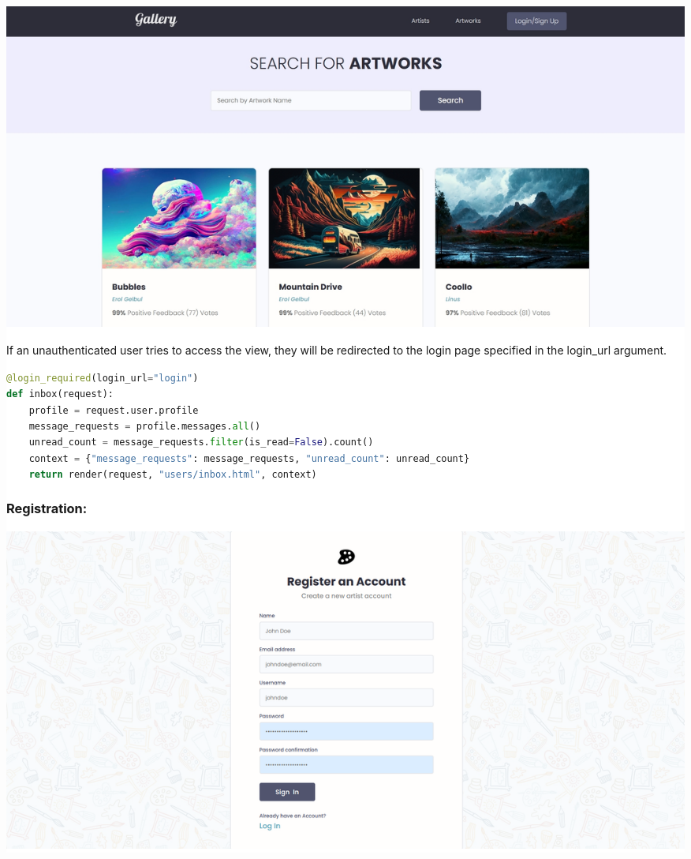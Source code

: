   <img src="images/web5.jpg">
</p>

If an unauthenticated user tries to access the view, they will be redirected to
the login page specified in the login_url argument.

```python
@login_required(login_url="login")
def inbox(request):
    profile = request.user.profile
    message_requests = profile.messages.all()
    unread_count = message_requests.filter(is_read=False).count()
    context = {"message_requests": message_requests, "unread_count": unread_count}
    return render(request, "users/inbox.html", context)
```

### Registration:

<p align="center">
  <img src="images/web1.png">
</p>
